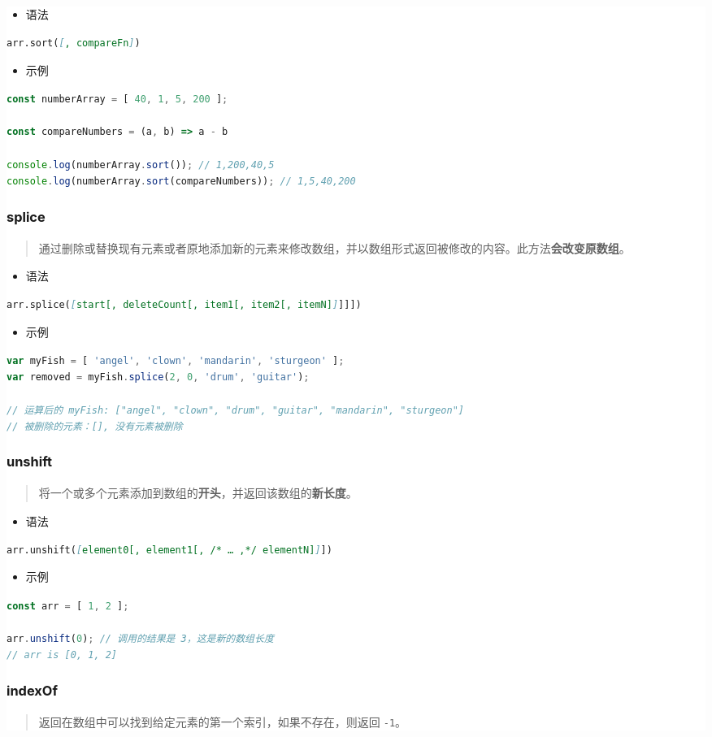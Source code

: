 * 语法

```markdown
arr.sort([, compareFn])
```

* 示例

```ts
const numberArray = [ 40, 1, 5, 200 ];

const compareNumbers = (a, b) => a - b

console.log(numberArray.sort()); // 1,200,40,5
console.log(numberArray.sort(compareNumbers)); // 1,5,40,200
```

### splice

> 通过删除或替换现有元素或者原地添加新的元素来修改数组，并以数组形式返回被修改的内容。此方法**会改变原数组**。

* 语法

```markdown
arr.splice([start[, deleteCount[, item1[, item2[, itemN]]]]])
```

* 示例

```ts
var myFish = [ 'angel', 'clown', 'mandarin', 'sturgeon' ];
var removed = myFish.splice(2, 0, 'drum', 'guitar');

// 运算后的 myFish: ["angel", "clown", "drum", "guitar", "mandarin", "sturgeon"]
// 被删除的元素：[], 没有元素被删除
```

### unshift

> 将一个或多个元素添加到数组的**开头**，并返回该数组的**新长度**。

* 语法

```markdown
arr.unshift([element0[, element1[, /* … ,*/ elementN]]])
```

* 示例

```ts
const arr = [ 1, 2 ];

arr.unshift(0); // 调用的结果是 3，这是新的数组长度
// arr is [0, 1, 2]
```

### indexOf

> 返回在数组中可以找到给定元素的第一个索引，如果不存在，则返回 `-1`。
